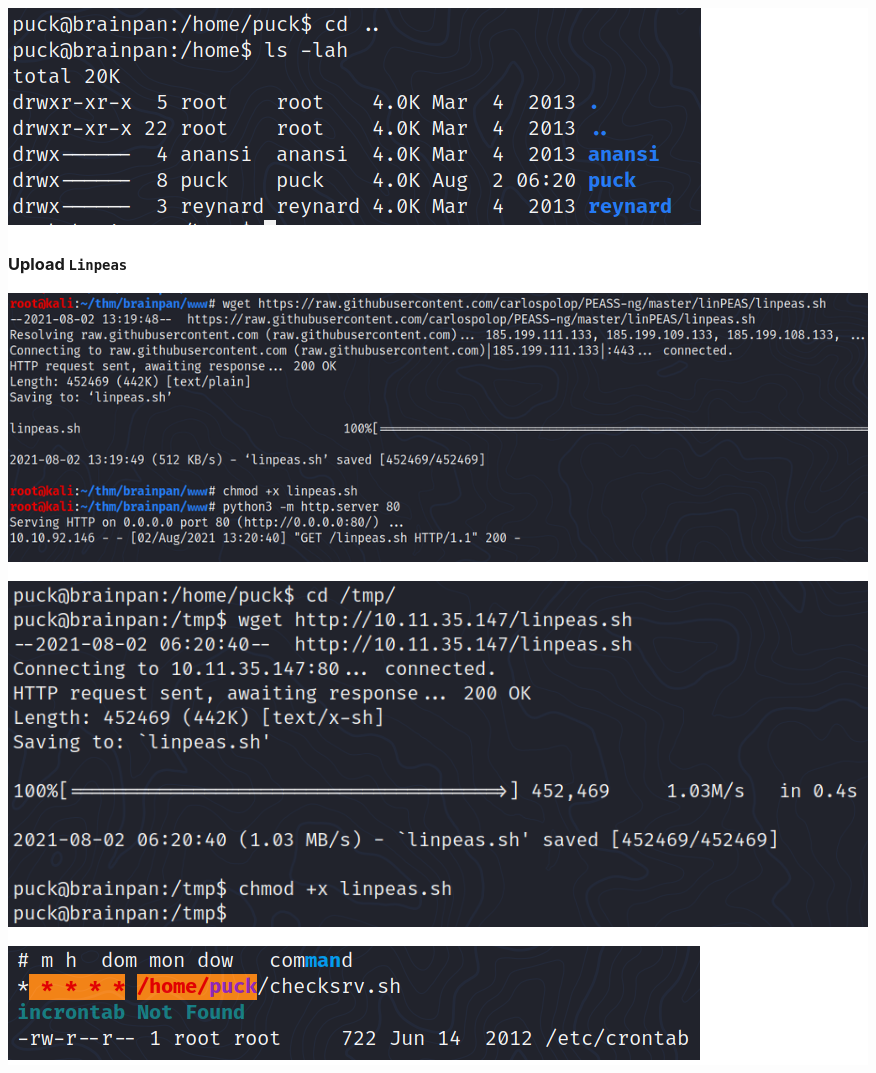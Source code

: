 ![](img/home.png)

### Upload `Linpeas`

![](img/getting_linpeas1.png)

![](img/getting_linpeas2.png)

![](img/cronjob.png)
